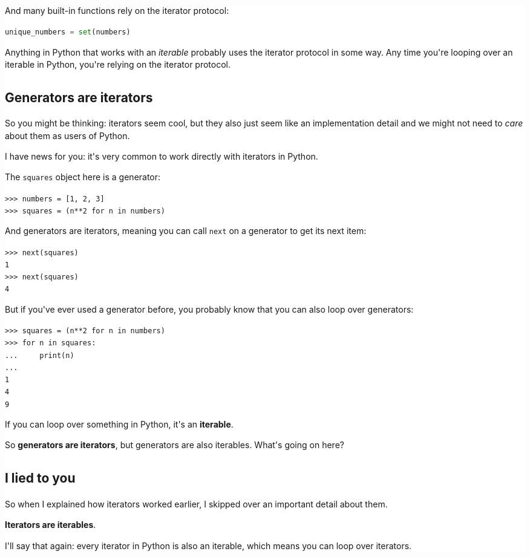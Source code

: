 And many built-in functions rely on the iterator protocol:

```python
unique_numbers = set(numbers)
```

Anything in Python that works with an *iterable* probably uses the iterator protocol in some way.
Any time you're looping over an iterable in Python, you're relying on the iterator protocol.


## Generators are iterators

So you might be thinking: iterators seem cool, but they also just seem like an implementation detail and we might not need to *care* about them as users of Python.

I have news for you: it's very common to work directly with iterators in Python.

The `squares` object here is a generator:

```pycon
>>> numbers = [1, 2, 3]
>>> squares = (n**2 for n in numbers)
```

And generators are iterators, meaning you can call `next` on a generator to get its next item:

```pycon
>>> next(squares)
1
>>> next(squares)
4
```

But if you've ever used a generator before, you probably know that you can also loop over generators:

```pycon
>>> squares = (n**2 for n in numbers)
>>> for n in squares:
...     print(n)
...
1
4
9
```

If you can loop over something in Python, it's an **iterable**.

So **generators are iterators**, but generators are also iterables.  What's going on here?


## I lied to you

So when I explained how iterators worked earlier, I skipped over an important detail about them.

**Iterators are iterables**.

I'll say that again: every iterator in Python is also an iterable, which means you can loop over iterators.


[loop better talk]: https://youtu.be/JYuE8ZiDPl4
[on opensource.com]: https://opensource.com/article/18/3/loop-better-deeper-look-iteration-python
[foreach loop]: https://en.wikipedia.org/wiki/Foreach
[list comprehension]: http://treyhunner.com/2015/12/python-list-comprehensions-now-in-color/
[boltons]: https://boltons.readthedocs.io
[more-itertools]: https://more-itertools.readthedocs.io
[itertools]: https://docs.python.org/3/library/itertools.html
[pez image]: https://www.flickr.com/photos/30223382@N06/4151828376
[cc by]: https://creativecommons.org/licenses/by/2.0/
[djangocon au]: https://www.youtube.com/watch?v=JYuE8ZiDPl4
[pygotham]: https://www.youtube.com/watch?v=Wd7vcuiMhxU
[north bay python]: https://www.youtube.com/watch?v=V2PkkMS2Ack